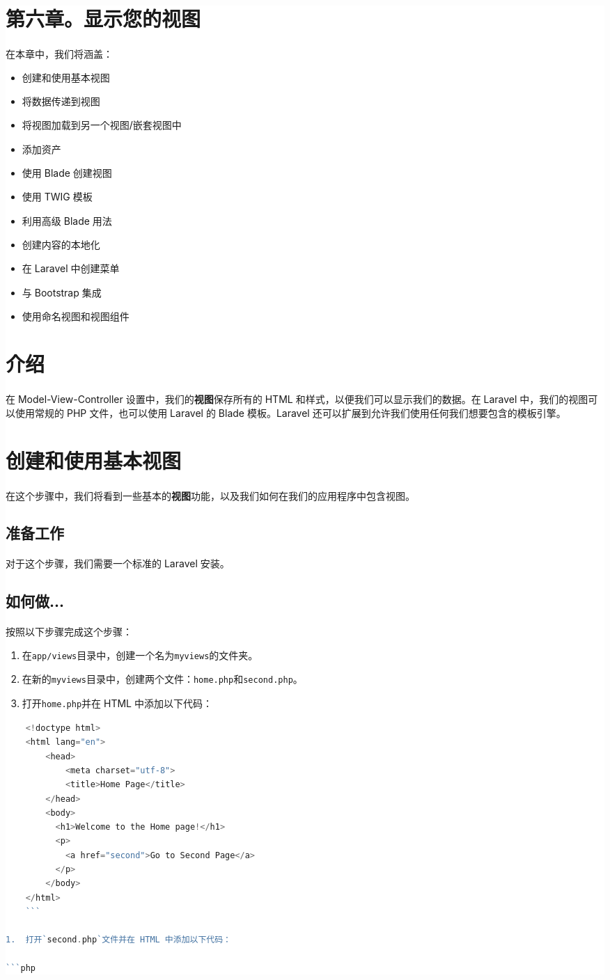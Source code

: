 # 第六章。显示您的视图

在本章中，我们将涵盖：

+   创建和使用基本视图

+   将数据传递到视图

+   将视图加载到另一个视图/嵌套视图中

+   添加资产

+   使用 Blade 创建视图

+   使用 TWIG 模板

+   利用高级 Blade 用法

+   创建内容的本地化

+   在 Laravel 中创建菜单

+   与 Bootstrap 集成

+   使用命名视图和视图组件

# 介绍

在 Model-View-Controller 设置中，我们的**视图**保存所有的 HTML 和样式，以便我们可以显示我们的数据。在 Laravel 中，我们的视图可以使用常规的 PHP 文件，也可以使用 Laravel 的 Blade 模板。Laravel 还可以扩展到允许我们使用任何我们想要包含的模板引擎。

# 创建和使用基本视图

在这个步骤中，我们将看到一些基本的**视图**功能，以及我们如何在我们的应用程序中包含视图。

## 准备工作

对于这个步骤，我们需要一个标准的 Laravel 安装。

## 如何做...

按照以下步骤完成这个步骤：

1.  在`app/views`目录中，创建一个名为`myviews`的文件夹。

1.  在新的`myviews`目录中，创建两个文件：`home.php`和`second.php`。

1.  打开`home.php`并在 HTML 中添加以下代码：

```php
    <!doctype html>
    <html lang="en">
        <head>
            <meta charset="utf-8">
            <title>Home Page</title>
        </head>
        <body>
          <h1>Welcome to the Home page!</h1>
          <p>
            <a href="second">Go to Second Page</a>
          </p>
        </body>
    </html>
    ```

1.  打开`second.php`文件并在 HTML 中添加以下代码：

```php
```